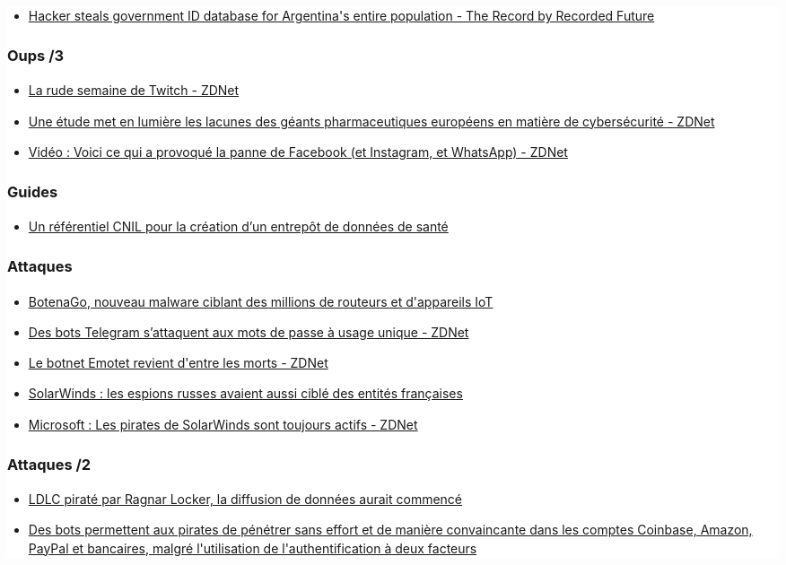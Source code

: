* [Hacker steals government ID database for Argentina's entire population - The Record by Recorded Future](https://therecord.media/hacker-steals-government-id-database-for-argentinas-entire-population/)



### Oups /3

* [La rude semaine de Twitch - ZDNet](https://www.zdnet.fr/actualites/la-rude-semaine-de-twitch-39930541.htm)

* [Une étude met en lumière les lacunes des géants pharmaceutiques européens en matière de cybersécurité - ZDNet](https://www.zdnet.fr/actualites/une-etude-met-en-lumiere-les-lacunes-des-geants-pharmaceutiques-europeens-en-matiere-de-cybersecurite-39932349.htm)

* [Vidéo : Voici ce qui a provoqué la panne de Facebook (et Instagram, et WhatsApp) - ZDNet](https://www.zdnet.fr/actualites/voici-ce-qui-a-provoque-la-panne-de-facebook-et-instagram-et-whatsapp-39930251.htm)



### Guides

* [Un référentiel CNIL pour la création d’un entrepôt de données de santé](https://www.nextinpact.com/lebrief/48894/un-referentiel-cnil-pour-creation-dun-entrepot-donnees-sante)



### Attaques

* [BotenaGo, nouveau malware ciblant des millions de routeurs et d'appareils IoT](https://www.nextinpact.com/lebrief/48826/botenago-nouveau-malware-ciblant-millions-routeurs-et-dappareils-iot)

* [Des bots Telegram s’attaquent aux mots de passe à usage unique - ZDNet](https://www.zdnet.fr/actualites/des-bots-telegram-s-attaquent-aux-mots-de-passe-a-usage-unique-39930141.htm)

* [Le botnet Emotet revient d'entre les morts - ZDNet](https://www.zdnet.fr/actualites/le-botnet-emotet-revient-d-entre-les-morts-39932461.htm)

* [SolarWinds : les espions russes avaient aussi ciblé des entités françaises](https://www.nextinpact.com/lebrief/49111/solarwinds-espions-russes-avaient-aussi-cible-entites-francaises)

* [Microsoft : Les pirates de SolarWinds sont toujours actifs - ZDNet](https://www.zdnet.fr/actualites/microsoft-les-pirates-de-solarwinds-sont-toujours-actifs-39931341.htm)



### Attaques /2

* [LDLC piraté par Ragnar Locker, la diffusion de données aurait commencé](https://www.nextinpact.com/lebrief/49100/ldlc-pirate-par-ragnar-locker-diffusion-donnees-aurait-commence)

* [Des bots permettent aux pirates de pénétrer sans effort et de manière convaincante dans les comptes Coinbase, Amazon, PayPal et bancaires, malgré l'utilisation de l'authentification à deux facteurs](https://securite.developpez.com/actu/328570/Des-bots-permettent-aux-pirates-de-penetrer-sans-effort-et-de-maniere-convaincante-dans-les-comptes-Coinbase-Amazon-PayPal-et-bancaires-malgre-l-utilisation-de-l-authentification-a-deux-facteurs/)


